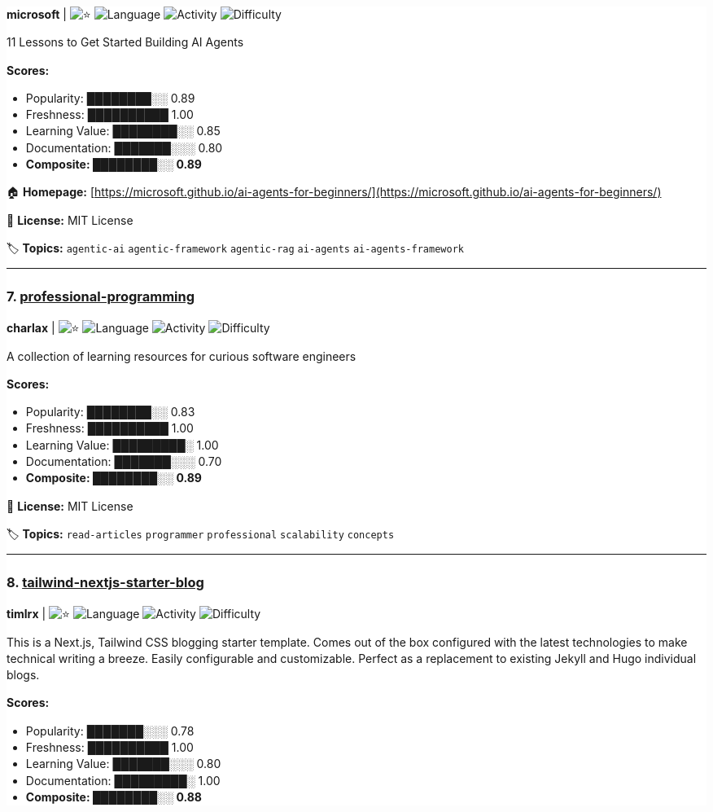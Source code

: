 **microsoft** | ![⭐](https://img.shields.io/badge/%E2%AD%90-33.2K-yellow) ![Language](https://img.shields.io/badge/Language-Jupyter%20Notebook-blue) ![Activity](https://img.shields.io/badge/Activity-Very%20Active-brightgreen) ![Difficulty](https://img.shields.io/badge/Difficulty-Beginner-green)

11 Lessons to Get Started Building AI Agents

**Scores:**
- Popularity: ████████░░ 0.89
- Freshness: ██████████ 1.00
- Learning Value: ████████░░ 0.85
- Documentation: ███████░░░ 0.80
- **Composite: ████████░░ 0.89**

🏠 **Homepage:** [https://microsoft.github.io/ai-agents-for-beginners/](https://microsoft.github.io/ai-agents-for-beginners/)

📄 **License:** MIT License

🏷️ **Topics:** `agentic-ai` `agentic-framework` `agentic-rag` `ai-agents` `ai-agents-framework`

---

### 7. [professional-programming](https://github.com/charlax/professional-programming) 

**charlax** | ![⭐](https://img.shields.io/badge/%E2%AD%90-47.9K-yellow) ![Language](https://img.shields.io/badge/Language-Python-blue) ![Activity](https://img.shields.io/badge/Activity-Very%20Active-brightgreen) ![Difficulty](https://img.shields.io/badge/Difficulty-Beginner-green)

A collection of learning resources for curious software engineers

**Scores:**
- Popularity: ████████░░ 0.83
- Freshness: ██████████ 1.00
- Learning Value: █████████░ 1.00
- Documentation: ███████░░░ 0.70
- **Composite: ████████░░ 0.89**

📄 **License:** MIT License

🏷️ **Topics:** `read-articles` `programmer` `professional` `scalability` `concepts`

---

### 8. [tailwind-nextjs-starter-blog](https://github.com/timlrx/tailwind-nextjs-starter-blog) 

**timlrx** | ![⭐](https://img.shields.io/badge/%E2%AD%90-9.9K-yellow) ![Language](https://img.shields.io/badge/Language-TypeScript-blue) ![Activity](https://img.shields.io/badge/Activity-Very%20Active-brightgreen) ![Difficulty](https://img.shields.io/badge/Difficulty-Intermediate-yellow)

This is a Next.js, Tailwind CSS blogging starter template. Comes out of the box configured with the latest technologies to make technical writing a breeze. Easily configurable and customizable. Perfect as a replacement to existing Jekyll and Hugo individual blogs.

**Scores:**
- Popularity: ███████░░░ 0.78
- Freshness: ██████████ 1.00
- Learning Value: ███████░░░ 0.80
- Documentation: █████████░ 1.00
- **Composite: ████████░░ 0.88**
